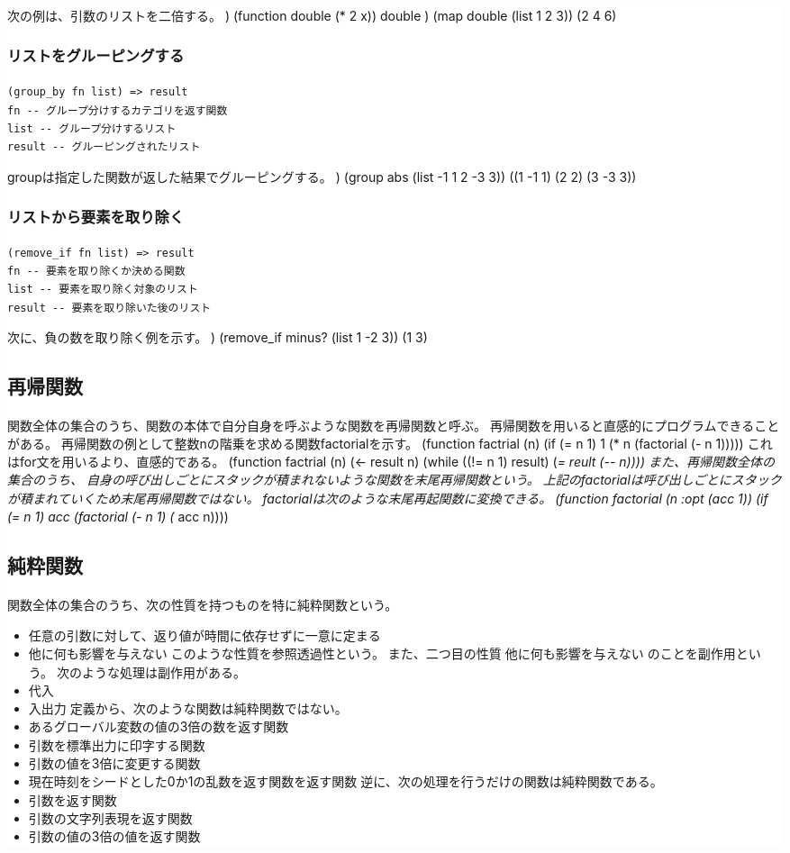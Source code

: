 次の例は、引数のリストを二倍する。
    ) (function double (* 2 x))
    double
    ) (map double (list 1 2 3))
    (2 4 6)
### リストをグルーピングする
    (group_by fn list) => result
    fn -- グループ分けするカテゴリを返す関数
    list -- グループ分けするリスト
    result -- グルーピングされたリスト
groupは指定した関数が返した結果でグルーピングする。
    ) (group abs (list -1 1 2 -3 3))
    ((1 -1 1) (2 2) (3 -3 3))
### リストから要素を取り除く
    (remove_if fn list) => result
    fn -- 要素を取り除くか決める関数
    list -- 要素を取り除く対象のリスト
    result -- 要素を取り除いた後のリスト
次に、負の数を取り除く例を示す。
    ) (remove_if minus? (list 1 -2 3))
    (1 3)
## 再帰関数
関数全体の集合のうち、関数の本体で自分自身を呼ぶような関数を再帰関数と呼ぶ。
再帰関数を用いると直感的にプログラムできることがある。
再帰関数の例として整数nの階乗を求める関数factorialを示す。
    (function factrial (n)
        (if (= n 1) 1
            (* n (factorial (- n 1)))))
これはfor文を用いるより、直感的である。
    (function factrial (n)
        (<- result n)
        (while ((!= n 1) result)
            (*= reult (-- n))))
また、再帰関数全体の集合のうち、
自身の呼び出しごとにスタックが積まれないような関数を末尾再帰関数という。
上記のfactorialは呼び出しごとにスタックが積まれていくため末尾再帰関数ではない。
factorialは次のような末尾再起関数に変換できる。
    (function factorial (n :opt (acc 1))
        (if (= n 1) acc
            (factorial (- n 1) (* acc n))))
## 純粋関数
関数全体の集合のうち、次の性質を持つものを特に純粋関数という。
- 任意の引数に対して、返り値が時間に依存せずに一意に定まる
- 他に何も影響を与えない
このような性質を参照透過性という。
また、二つ目の性質
    他に何も影響を与えない
のことを副作用という。
次のような処理は副作用がある。
- 代入
- 入出力
定義から、次のような関数は純粋関数ではない。
- あるグローバル変数の値の3倍の数を返す関数
- 引数を標準出力に印字する関数
- 引数の値を3倍に変更する関数
- 現在時刻をシードとした0か1の乱数を返す関数を返す関数
逆に、次の処理を行うだけの関数は純粋関数である。
- 引数を返す関数
- 引数の文字列表現を返す関数
- 引数の値の3倍の値を返す関数